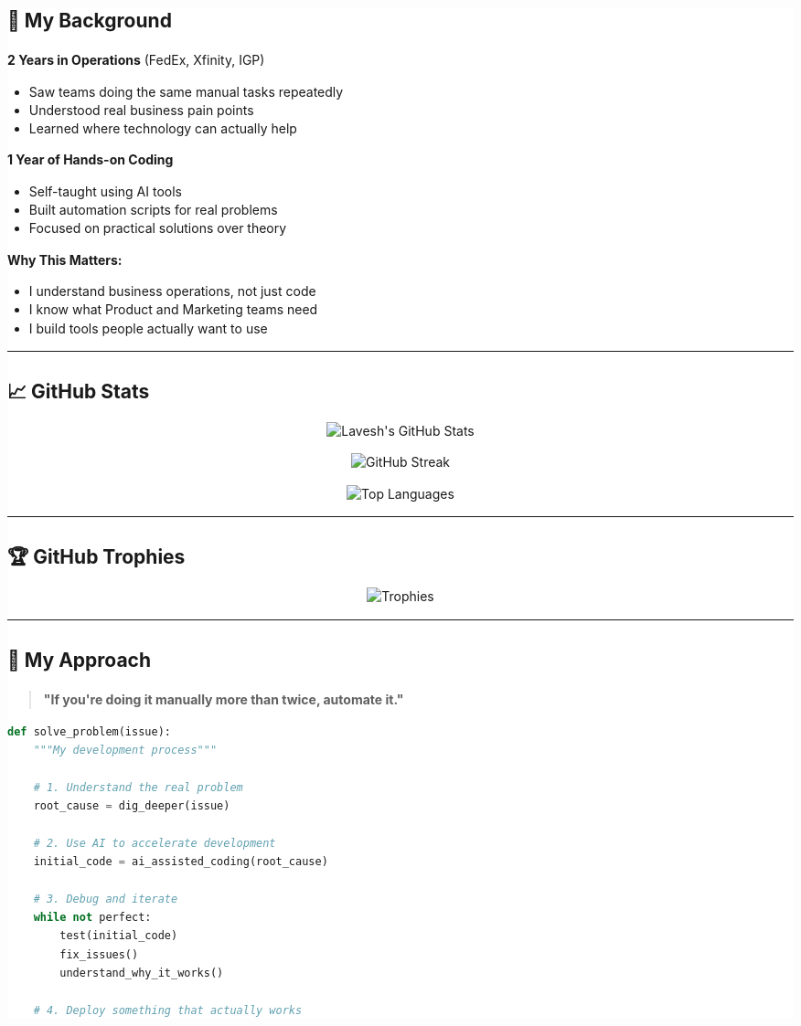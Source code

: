 
## 💼 My Background

**2 Years in Operations** (FedEx, Xfinity, IGP)
- Saw teams doing the same manual tasks repeatedly
- Understood real business pain points
- Learned where technology can actually help

**1 Year of Hands-on Coding**
- Self-taught using AI tools
- Built automation scripts for real problems
- Focused on practical solutions over theory

**Why This Matters:**
- I understand business operations, not just code
- I know what Product and Marketing teams need
- I build tools people actually want to use

---

## 📈 GitHub Stats

<div align="center">
  
  ![Lavesh's GitHub Stats](https://github-readme-stats.vercel.app/api?username=laveshnagda&show_icons=true&theme=tokyonight&hide_border=true&bg_color=0D1117&title_color=00D9FF&icon_color=00D9FF&text_color=FFFFFF)
  
  ![GitHub Streak](https://github-readme-streak-stats.herokuapp.com/?user=laveshnagda&theme=tokyonight&hide_border=true&background=0D1117&stroke=00D9FF&ring=00D9FF&fire=FF6B6B&currStreakLabel=00D9FF)
  
  ![Top Languages](https://github-readme-stats.vercel.app/api/top-langs/?username=laveshnagda&layout=compact&theme=tokyonight&hide_border=true&bg_color=0D1117&title_color=00D9FF&text_color=FFFFFF)

</div>

---

## 🏆 GitHub Trophies

<div align="center">
  
  ![Trophies](https://github-profile-trophy.vercel.app/?username=laveshnagda&theme=tokyonight&no-frame=true&no-bg=true&row=1&column=7)
  
</div>

---

## 🎯 My Approach

> **"If you're doing it manually more than twice, automate it."**

```python
def solve_problem(issue):
    """My development process"""
    
    # 1. Understand the real problem
    root_cause = dig_deeper(issue)
    
    # 2. Use AI to accelerate development
    initial_code = ai_assisted_coding(root_cause)
    
    # 3. Debug and iterate
    while not perfect:
        test(initial_code)
        fix_issues()
        understand_why_it_works()
    
    # 4. Deploy something that actually works
```